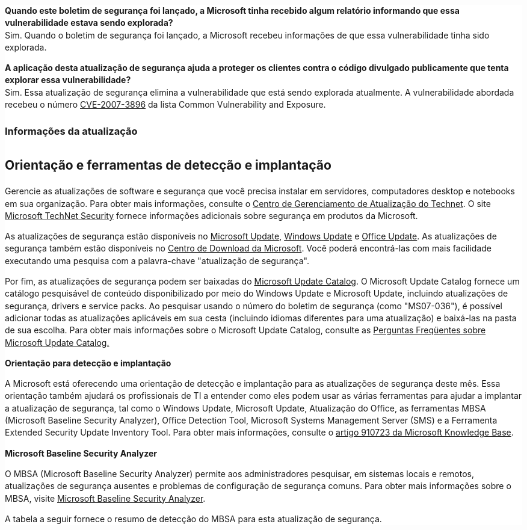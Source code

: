 **Quando este boletim de segurança foi lançado, a Microsoft tinha recebido algum relatório informando que essa vulnerabilidade estava sendo explorada?**  
Sim. Quando o boletim de segurança foi lançado, a Microsoft recebeu informações de que essa vulnerabilidade tinha sido explorada.

**A aplicação desta atualização de segurança ajuda a proteger os clientes contra o código divulgado publicamente que tenta explorar essa vulnerabilidade?**  
Sim. Essa atualização de segurança elimina a vulnerabilidade que está sendo explorada atualmente. A vulnerabilidade abordada recebeu o número [CVE-2007-3896](http://www.cve.mitre.org/cgi-bin/cvename.cgi?name=cve-2007-3896) da lista Common Vulnerability and Exposure.

### Informações da atualização

Orientação e ferramentas de detecção e implantação
--------------------------------------------------


Gerencie as atualizações de software e segurança que você precisa instalar em servidores, computadores desktop e notebooks em sua organização. Para obter mais informações, consulte o [Centro de Gerenciamento de Atualização do Technet](http://go.microsoft.com/fwlink/?linkid=69903). O site [Microsoft TechNet Security](http://go.microsoft.com/fwlink/?linkid=21132) fornece informações adicionais sobre segurança em produtos da Microsoft.

As atualizações de segurança estão disponíveis no [Microsoft Update](http://go.microsoft.com/fwlink/?linkid=40747), [Windows Update](http://go.microsoft.com/fwlink/?linkid=21130) e [Office Update](http://go.microsoft.com/fwlink/?linkid=21135). As atualizações de segurança também estão disponíveis no [Centro de Download da Microsoft](http://go.microsoft.com/fwlink/?linkid=21129). Você poderá encontrá-las com mais facilidade executando uma pesquisa com a palavra-chave "atualização de segurança".

Por fim, as atualizações de segurança podem ser baixadas do [Microsoft Update Catalog](http://go.microsoft.com/fwlink/?linkid=96155). O Microsoft Update Catalog fornece um catálogo pesquisável de conteúdo disponibilizado por meio do Windows Update e Microsoft Update, incluindo atualizações de segurança, drivers e service packs. Ao pesquisar usando o número do boletim de segurança (como "MS07-036"), é possível adicionar todas as atualizações aplicáveis em sua cesta (incluindo idiomas diferentes para uma atualização) e baixá-las na pasta de sua escolha. Para obter mais informações sobre o Microsoft Update Catalog, consulte as [Perguntas Freqüentes sobre Microsoft Update Catalog.](http://go.microsoft.com/fwlink/?linkid=97900)

**Orientação para detecção e implantação**

A Microsoft está oferecendo uma orientação de detecção e implantação para as atualizações de segurança deste mês. Essa orientação também ajudará os profissionais de TI a entender como eles podem usar as várias ferramentas para ajudar a implantar a atualização de segurança, tal como o Windows Update, Microsoft Update, Atualização do Office, as ferramentas MBSA (Microsoft Baseline Security Analyzer), Office Detection Tool, Microsoft Systems Management Server (SMS) e a Ferramenta Extended Security Update Inventory Tool. Para obter mais informações, consulte o [artigo 910723 da Microsoft Knowledge Base](http://support.microsoft.com/kb/910723).

**Microsoft Baseline Security Analyzer**

O MBSA (Microsoft Baseline Security Analyzer) permite aos administradores pesquisar, em sistemas locais e remotos, atualizações de segurança ausentes e problemas de configuração de segurança comuns. Para obter mais informações sobre o MBSA, visite [Microsoft Baseline Security Analyzer](http://www.microsoft.com/technet/security/tools/mbsahome.mspx).

A tabela a seguir fornece o resumo de detecção do MBSA para esta atualização de segurança.
